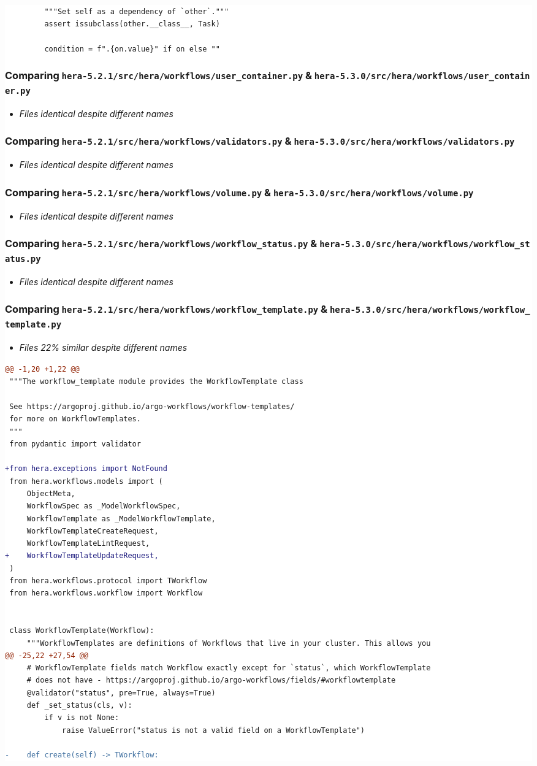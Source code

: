 ```diff
         """Set self as a dependency of `other`."""
         assert issubclass(other.__class__, Task)
 
         condition = f".{on.value}" if on else ""
```

### Comparing `hera-5.2.1/src/hera/workflows/user_container.py` & `hera-5.3.0/src/hera/workflows/user_container.py`

 * *Files identical despite different names*

### Comparing `hera-5.2.1/src/hera/workflows/validators.py` & `hera-5.3.0/src/hera/workflows/validators.py`

 * *Files identical despite different names*

### Comparing `hera-5.2.1/src/hera/workflows/volume.py` & `hera-5.3.0/src/hera/workflows/volume.py`

 * *Files identical despite different names*

### Comparing `hera-5.2.1/src/hera/workflows/workflow_status.py` & `hera-5.3.0/src/hera/workflows/workflow_status.py`

 * *Files identical despite different names*

### Comparing `hera-5.2.1/src/hera/workflows/workflow_template.py` & `hera-5.3.0/src/hera/workflows/workflow_template.py`

 * *Files 22% similar despite different names*

```diff
@@ -1,20 +1,22 @@
 """The workflow_template module provides the WorkflowTemplate class
 
 See https://argoproj.github.io/argo-workflows/workflow-templates/
 for more on WorkflowTemplates.
 """
 from pydantic import validator
 
+from hera.exceptions import NotFound
 from hera.workflows.models import (
     ObjectMeta,
     WorkflowSpec as _ModelWorkflowSpec,
     WorkflowTemplate as _ModelWorkflowTemplate,
     WorkflowTemplateCreateRequest,
     WorkflowTemplateLintRequest,
+    WorkflowTemplateUpdateRequest,
 )
 from hera.workflows.protocol import TWorkflow
 from hera.workflows.workflow import Workflow
 
 
 class WorkflowTemplate(Workflow):
     """WorkflowTemplates are definitions of Workflows that live in your cluster. This allows you
@@ -25,22 +27,54 @@
     # WorkflowTemplate fields match Workflow exactly except for `status`, which WorkflowTemplate
     # does not have - https://argoproj.github.io/argo-workflows/fields/#workflowtemplate
     @validator("status", pre=True, always=True)
     def _set_status(cls, v):
         if v is not None:
             raise ValueError("status is not a valid field on a WorkflowTemplate")
 
-    def create(self) -> TWorkflow:
```